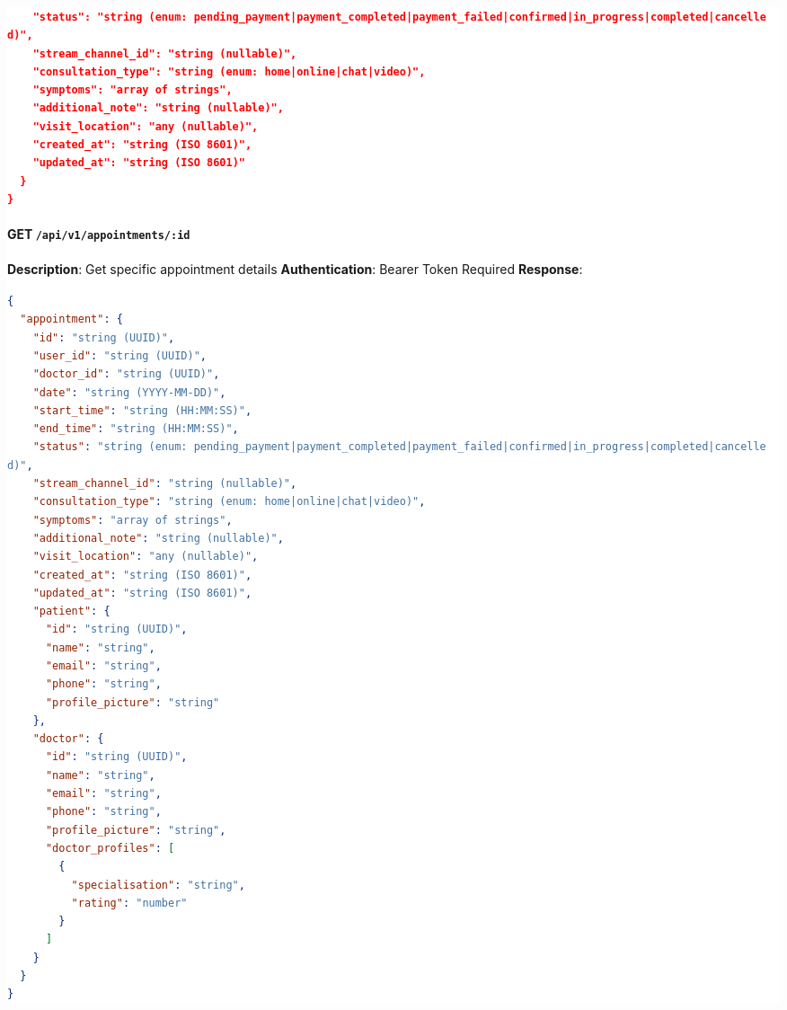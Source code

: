 ```json
    "status": "string (enum: pending_payment|payment_completed|payment_failed|confirmed|in_progress|completed|cancelled)",
    "stream_channel_id": "string (nullable)",
    "consultation_type": "string (enum: home|online|chat|video)",
    "symptoms": "array of strings",
    "additional_note": "string (nullable)",
    "visit_location": "any (nullable)",
    "created_at": "string (ISO 8601)",
    "updated_at": "string (ISO 8601)"
  }
}
```

#### GET `/api/v1/appointments/:id`
**Description**: Get specific appointment details
**Authentication**: Bearer Token Required
**Response**:
```json
{
  "appointment": {
    "id": "string (UUID)",
    "user_id": "string (UUID)",
    "doctor_id": "string (UUID)",
    "date": "string (YYYY-MM-DD)",
    "start_time": "string (HH:MM:SS)",
    "end_time": "string (HH:MM:SS)",
    "status": "string (enum: pending_payment|payment_completed|payment_failed|confirmed|in_progress|completed|cancelled)",
    "stream_channel_id": "string (nullable)",
    "consultation_type": "string (enum: home|online|chat|video)",
    "symptoms": "array of strings",
    "additional_note": "string (nullable)",
    "visit_location": "any (nullable)",
    "created_at": "string (ISO 8601)",
    "updated_at": "string (ISO 8601)",
    "patient": {
      "id": "string (UUID)",
      "name": "string",
      "email": "string",
      "phone": "string",
      "profile_picture": "string"
    },
    "doctor": {
      "id": "string (UUID)",
      "name": "string",
      "email": "string",
      "phone": "string",
      "profile_picture": "string",
      "doctor_profiles": [
        {
          "specialisation": "string",
          "rating": "number"
        }
      ]
    }
  }
}
```
